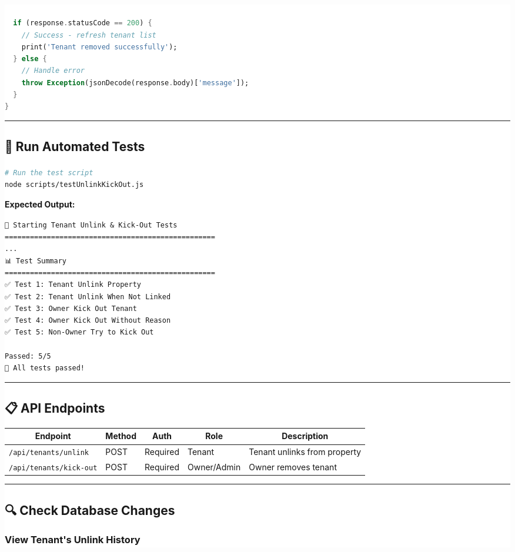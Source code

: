 ```dart
  
  if (response.statusCode == 200) {
    // Success - refresh tenant list
    print('Tenant removed successfully');
  } else {
    // Handle error
    throw Exception(jsonDecode(response.body)['message']);
  }
}
```

---

## 🧪 Run Automated Tests

```bash
# Run the test script
node scripts/testUnlinkKickOut.js
```

**Expected Output:**
```
🧪 Starting Tenant Unlink & Kick-Out Tests
==================================================
...
📊 Test Summary
==================================================
✅ Test 1: Tenant Unlink Property
✅ Test 2: Tenant Unlink When Not Linked
✅ Test 3: Owner Kick Out Tenant
✅ Test 4: Owner Kick Out Without Reason
✅ Test 5: Non-Owner Try to Kick Out

Passed: 5/5
🎉 All tests passed!
```

---

## 📋 API Endpoints

| Endpoint | Method | Auth | Role | Description |
|----------|--------|------|------|-------------|
| `/api/tenants/unlink` | POST | Required | Tenant | Tenant unlinks from property |
| `/api/tenants/kick-out` | POST | Required | Owner/Admin | Owner removes tenant |

---

## 🔍 Check Database Changes

### View Tenant's Unlink History
